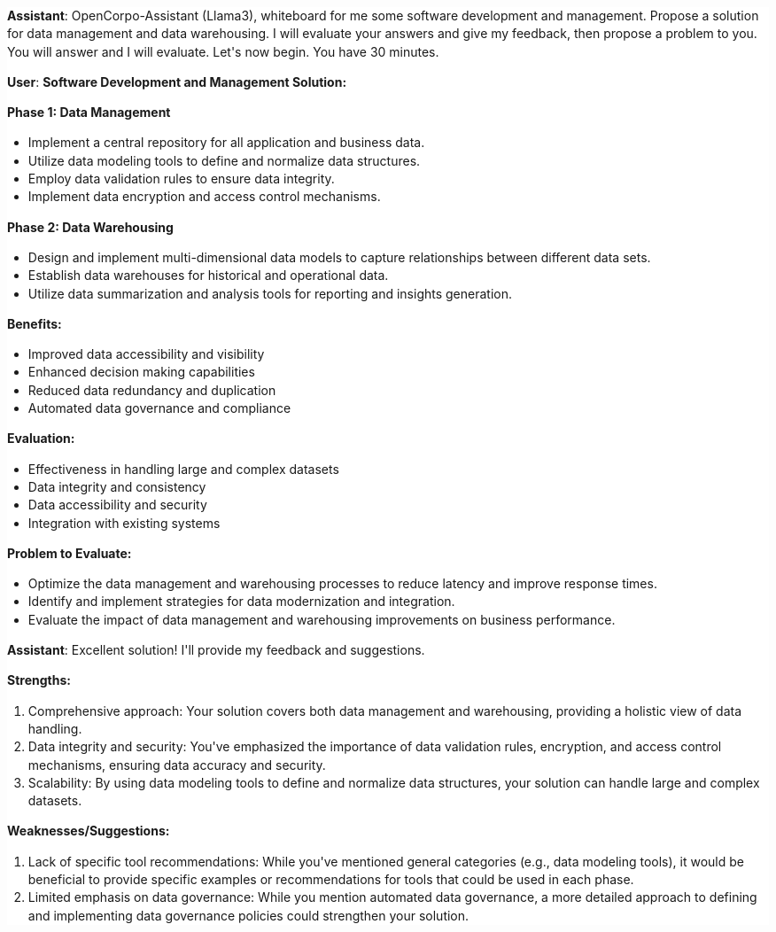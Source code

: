 **Assistant**: OpenCorpo-Assistant (Llama3), whiteboard for me some software development and management. Propose a solution for data management and data warehousing. I will evaluate your answers and give my feedback, then propose a problem to you. You will answer and I will evaluate. Let's now begin. You have 30 minutes.

**User**: **Software Development and Management Solution:**

**Phase 1: Data Management**

- Implement a central repository for all application and business data.
- Utilize data modeling tools to define and normalize data structures.
- Employ data validation rules to ensure data integrity.
- Implement data encryption and access control mechanisms.

**Phase 2: Data Warehousing**

- Design and implement multi-dimensional data models to capture relationships between different data sets.
- Establish data warehouses for historical and operational data.
- Utilize data summarization and analysis tools for reporting and insights generation.

**Benefits:**

- Improved data accessibility and visibility
- Enhanced decision making capabilities
- Reduced data redundancy and duplication
- Automated data governance and compliance

**Evaluation:**

- Effectiveness in handling large and complex datasets
- Data integrity and consistency
- Data accessibility and security
- Integration with existing systems

**Problem to Evaluate:**

- Optimize the data management and warehousing processes to reduce latency and improve response times.
- Identify and implement strategies for data modernization and integration.
- Evaluate the impact of data management and warehousing improvements on business performance.

**Assistant**: Excellent solution! I'll provide my feedback and suggestions.

**Strengths:**

1. Comprehensive approach: Your solution covers both data management and warehousing, providing a holistic view of data handling.
2. Data integrity and security: You've emphasized the importance of data validation rules, encryption, and access control mechanisms, ensuring data accuracy and security.
3. Scalability: By using data modeling tools to define and normalize data structures, your solution can handle large and complex datasets.

**Weaknesses/Suggestions:**

1. Lack of specific tool recommendations: While you've mentioned general categories (e.g., data modeling tools), it would be beneficial to provide specific examples or recommendations for tools that could be used in each phase.
2. Limited emphasis on data governance: While you mention automated data governance, a more detailed approach to defining and implementing data governance policies could strengthen your solution.
